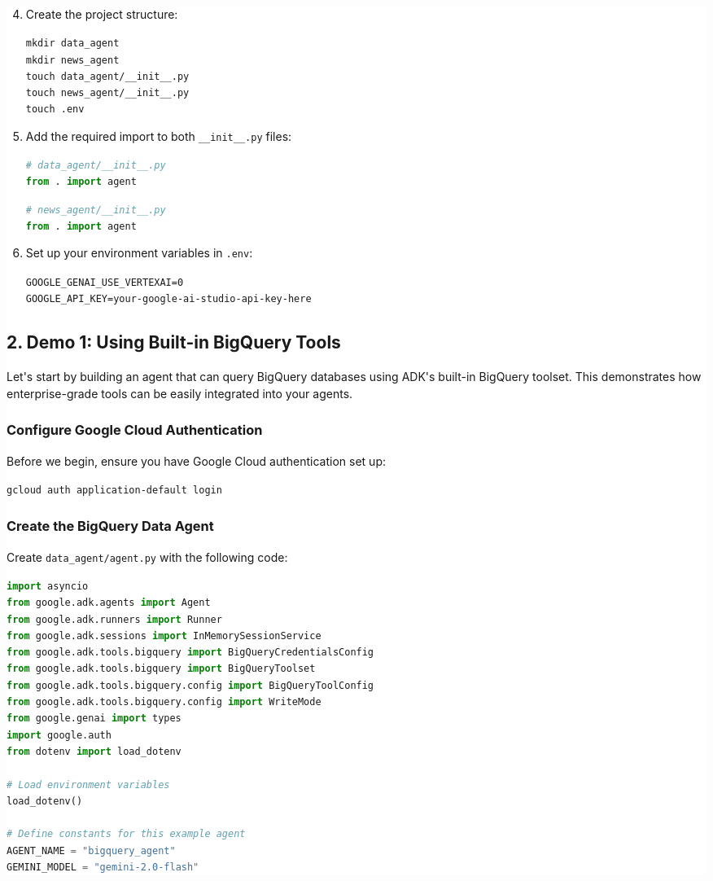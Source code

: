 4. Create the project structure:

    ```console
    mkdir data_agent
    mkdir news_agent
    touch data_agent/__init__.py
    touch news_agent/__init__.py
    touch .env
    ```

5. Add the required import to both `__init__.py` files:

    ```python
    # data_agent/__init__.py
    from . import agent
    ```

    ```python
    # news_agent/__init__.py
    from . import agent
    ```

6. Set up your environment variables in `.env`:

    ```
    GOOGLE_GENAI_USE_VERTEXAI=0
    GOOGLE_API_KEY=your-google-ai-studio-api-key-here
    ```

## 2. Demo 1: Using Built-in BigQuery Tools

Let's start by building an agent that can query BigQuery databases using ADK's built-in BigQuery toolset. This demonstrates how enterprise-grade tools can be easily integrated into your agents.

### **Configure Google Cloud Authentication**

Before we begin, ensure you have Google Cloud authentication set up:

```console
gcloud auth application-default login
```

### **Create the BigQuery Data Agent**

Create `data_agent/agent.py` with the following code:

```python
import asyncio
from google.adk.agents import Agent
from google.adk.runners import Runner
from google.adk.sessions import InMemorySessionService
from google.adk.tools.bigquery import BigQueryCredentialsConfig
from google.adk.tools.bigquery import BigQueryToolset
from google.adk.tools.bigquery.config import BigQueryToolConfig
from google.adk.tools.bigquery.config import WriteMode
from google.genai import types
import google.auth
from dotenv import load_dotenv

# Load environment variables
load_dotenv()

# Define constants for this example agent
AGENT_NAME = "bigquery_agent"
GEMINI_MODEL = "gemini-2.0-flash"
```